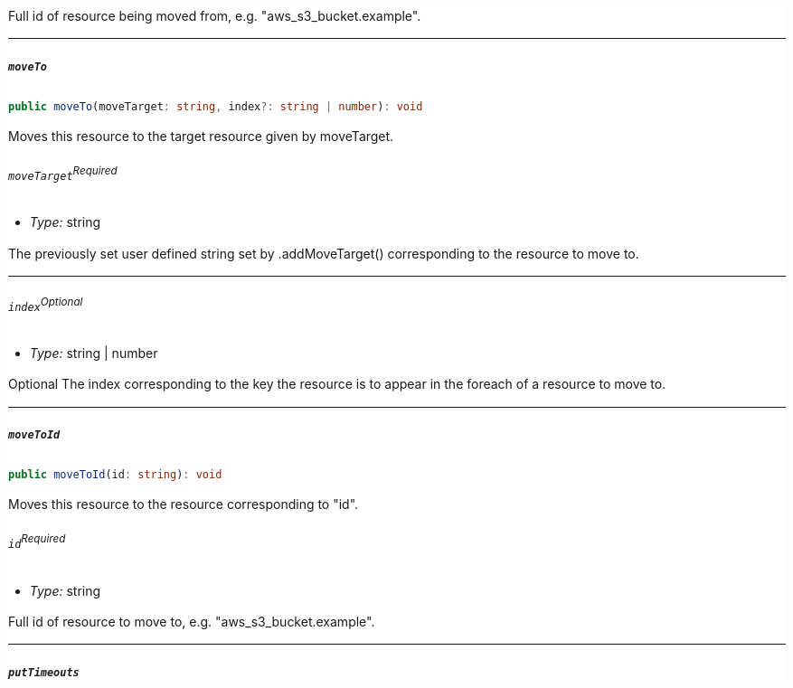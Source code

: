 Full id of resource being moved from, e.g. "aws_s3_bucket.example".

---

##### `moveTo` <a name="moveTo" id="rhizo-co-terraform-provider-oci.securityAttributeSecurityAttribute.SecurityAttributeSecurityAttribute.moveTo"></a>

```typescript
public moveTo(moveTarget: string, index?: string | number): void
```

Moves this resource to the target resource given by moveTarget.

###### `moveTarget`<sup>Required</sup> <a name="moveTarget" id="rhizo-co-terraform-provider-oci.securityAttributeSecurityAttribute.SecurityAttributeSecurityAttribute.moveTo.parameter.moveTarget"></a>

- *Type:* string

The previously set user defined string set by .addMoveTarget() corresponding to the resource to move to.

---

###### `index`<sup>Optional</sup> <a name="index" id="rhizo-co-terraform-provider-oci.securityAttributeSecurityAttribute.SecurityAttributeSecurityAttribute.moveTo.parameter.index"></a>

- *Type:* string | number

Optional The index corresponding to the key the resource is to appear in the foreach of a resource to move to.

---

##### `moveToId` <a name="moveToId" id="rhizo-co-terraform-provider-oci.securityAttributeSecurityAttribute.SecurityAttributeSecurityAttribute.moveToId"></a>

```typescript
public moveToId(id: string): void
```

Moves this resource to the resource corresponding to "id".

###### `id`<sup>Required</sup> <a name="id" id="rhizo-co-terraform-provider-oci.securityAttributeSecurityAttribute.SecurityAttributeSecurityAttribute.moveToId.parameter.id"></a>

- *Type:* string

Full id of resource to move to, e.g. "aws_s3_bucket.example".

---

##### `putTimeouts` <a name="putTimeouts" id="rhizo-co-terraform-provider-oci.securityAttributeSecurityAttribute.SecurityAttributeSecurityAttribute.putTimeouts"></a>
